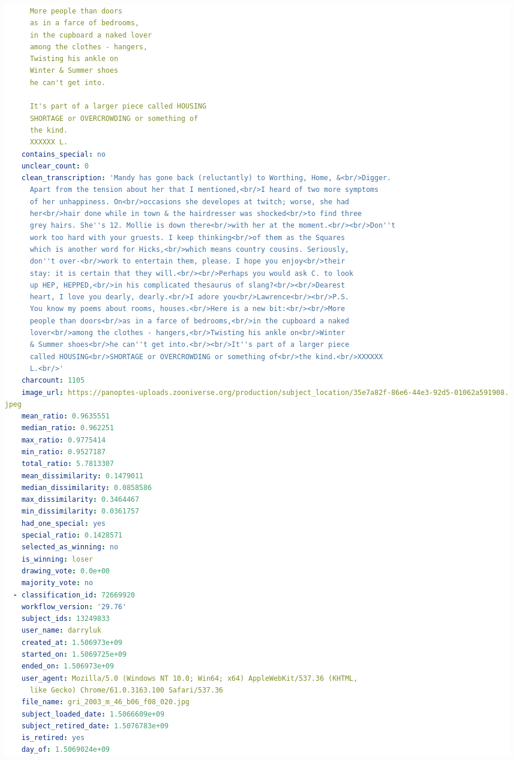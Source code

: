 ```yaml
      More people than doors
      as in a farce of bedrooms,
      in the cupboard a naked lover
      among the clothes - hangers,
      Twisting his ankle on
      Winter & Summer shoes
      he can't get into.

      It's part of a larger piece called HOUSING
      SHORTAGE or OVERCROWDING or something of
      the kind.
      XXXXXX L.
    contains_special: no
    unclear_count: 0
    clean_transcription: 'Mandy has gone back (reluctantly) to Worthing, Home, &<br/>Digger.
      Apart from the tension about her that I mentioned,<br/>I heard of two more symptoms
      of her unhappiness. On<br/>occasions she developes at twitch; worse, she had
      her<br/>hair done while in town & the hairdresser was shocked<br/>to find three
      grey hairs. She''s 12. Mollie is down there<br/>with her at the moment.<br/><br/>Don''t
      work too hard with your gruests. I keep thinking<br/>of them as the Squares
      which is another word for Hicks,<br/>which means country cousins. Seriously,
      don''t over-<br/>work to entertain them, please. I hope you enjoy<br/>their
      stay: it is certain that they will.<br/><br/>Perhaps you would ask C. to look
      up HEP, HEPPED,<br/>in his complicated thesaurus of slang?<br/><br/>Dearest
      heart, I love you dearly, dearly.<br/>I adore you<br/>Lawrence<br/><br/>P.S.
      You know my poems about rooms, houses.<br/>Here is a new bit:<br/><br/>More
      people than doors<br/>as in a farce of bedrooms,<br/>in the cupboard a naked
      lover<br/>among the clothes - hangers,<br/>Twisting his ankle on<br/>Winter
      & Summer shoes<br/>he can''t get into.<br/><br/>It''s part of a larger piece
      called HOUSING<br/>SHORTAGE or OVERCROWDING or something of<br/>the kind.<br/>XXXXXX
      L.<br/>'
    charcount: 1105
    image_url: https://panoptes-uploads.zooniverse.org/production/subject_location/35e7a82f-86e6-44e3-92d5-01062a591908.jpeg
    mean_ratio: 0.9635551
    median_ratio: 0.962251
    max_ratio: 0.9775414
    min_ratio: 0.9527187
    total_ratio: 5.7813307
    mean_dissimilarity: 0.1479011
    median_dissimilarity: 0.0858586
    max_dissimilarity: 0.3464467
    min_dissimilarity: 0.0361757
    had_one_special: yes
    special_ratio: 0.1428571
    selected_as_winning: no
    is_winning: loser
    drawing_vote: 0.0e+00
    majority_vote: no
  - classification_id: 72669920
    workflow_version: '29.76'
    subject_ids: 13249833
    user_name: darryluk
    created_at: 1.506973e+09
    started_on: 1.5069725e+09
    ended_on: 1.506973e+09
    user_agent: Mozilla/5.0 (Windows NT 10.0; Win64; x64) AppleWebKit/537.36 (KHTML,
      like Gecko) Chrome/61.0.3163.100 Safari/537.36
    file_name: gri_2003_m_46_b06_f08_020.jpg
    subject_loaded_date: 1.5066609e+09
    subject_retired_date: 1.5076783e+09
    is_retired: yes
    day_of: 1.5069024e+09
```